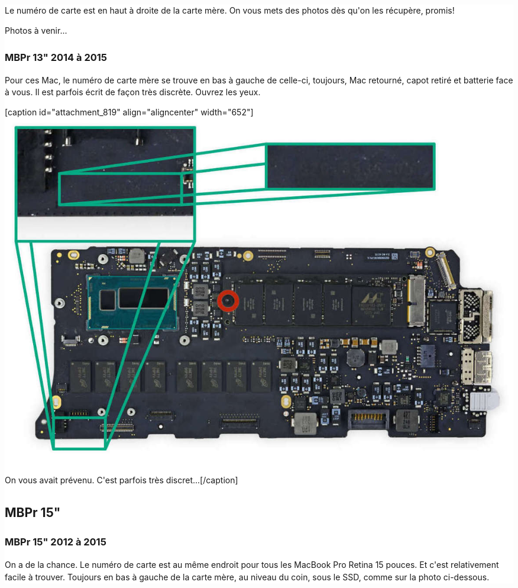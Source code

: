 Le numéro de carte est en haut à droite de la carte mère. On vous mets des photos dès qu'on les récupère, promis!

Photos à venir...

### MBPr 13" 2014 à 2015

Pour ces Mac, le numéro de carte mère se trouve en bas à gauche de celle-ci, toujours, Mac retourné, capot retiré et batterie face à vous. Il est parfois écrit de façon très discrète. Ouvrez les yeux.

\[caption id="attachment\_819" align="aligncenter" width="652"\]![](images/820-3536-CM-web.jpg) On vous avait prévenu. C'est parfois très discret...\[/caption\]

## MBPr 15"

### MBPr 15" 2012 à 2015

On a de la chance. Le numéro de carte est au même endroit pour tous les MacBook Pro Retina 15 pouces. Et c'est relativement facile à trouver. Toujours en bas à gauche de la carte mère, au niveau du coin, sous le SSD, comme sur la photo ci-dessous.
